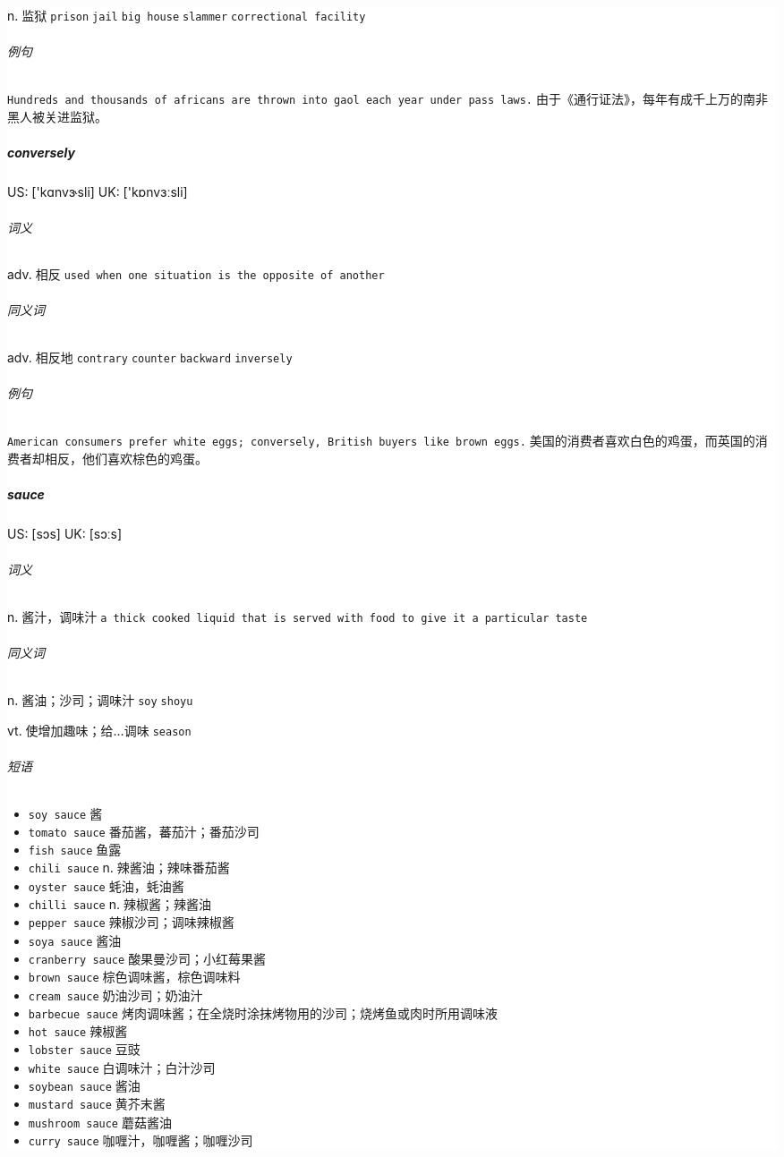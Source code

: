 n. 监狱
`prison` `jail` `big house` `slammer` `correctional facility`


###### 例句

`Hundreds and thousands of africans are thrown into gaol each year under pass laws.`
由于《通行证法》，每年有成千上万的南非黑人被关进监狱。


##### conversely

US: ['kɑnvɝsli]
UK: ['kɒnvɜːsli]

###### 词义

adv. 相反
`used when one situation is the opposite of another`

###### 同义词

adv. 相反地
`contrary` `counter` `backward` `inversely`


###### 例句

`American consumers prefer white eggs; conversely, British buyers like brown eggs.`
美国的消费者喜欢白色的鸡蛋，而英国的消费者却相反，他们喜欢棕色的鸡蛋。


##### sauce

US: [sɔs]
UK: [sɔːs]

###### 词义

n. 酱汁，调味汁
`a thick cooked liquid that is served with food to give it a particular taste`

###### 同义词

n. 酱油；沙司；调味汁
`soy` `shoyu`

vt. 使增加趣味；给…调味
`season`


###### 短语

- `soy sauce` 酱
- `tomato sauce` 番茄酱，蕃茄汁；番茄沙司
- `fish sauce` 鱼露
- `chili sauce` n. 辣酱油；辣味番茄酱
- `oyster sauce` 蚝油，蚝油酱
- `chilli sauce` n. 辣椒酱；辣酱油
- `pepper sauce` 辣椒沙司；调味辣椒酱
- `soya sauce` 酱油
- `cranberry sauce` 酸果曼沙司；小红莓果酱
- `brown sauce` 棕色调味酱，棕色调味料
- `cream sauce` 奶油沙司；奶油汁
- `barbecue sauce` 烤肉调味酱；在全烧时涂抹烤物用的沙司；烧烤鱼或肉时所用调味液
- `hot sauce` 辣椒酱
- `lobster sauce` 豆豉
- `white sauce` 白调味汁；白汁沙司
- `soybean sauce` 酱油
- `mustard sauce` 黄芥末酱
- `mushroom sauce` 蘑菇酱油
- `curry sauce` 咖喱汁，咖喱酱；咖喱沙司